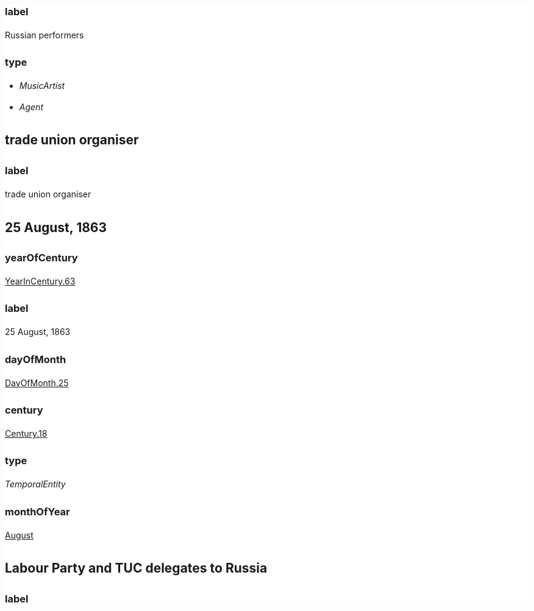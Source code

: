 ### label


Russian performers

### type

 - *MusicArtist*

 - *Agent*

## trade union organiser

### label


trade union organiser

## 25 August, 1863

### yearOfCentury


[YearInCentury.63](#YearInCentury.63)

### label


25 August, 1863

### dayOfMonth


[DayOfMonth.25](#DayOfMonth.25)

### century


[Century.18](#Century.18)

### type


*TemporalEntity*

### monthOfYear


[August](#August)

## Labour Party and TUC delegates to Russia

### label

